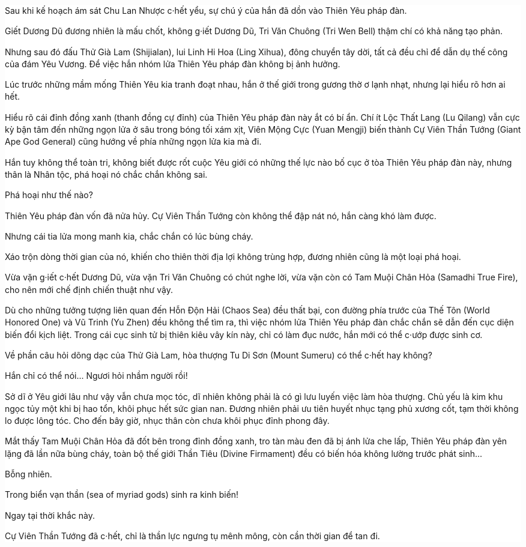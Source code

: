 Sau khi kế hoạch ám sát Chu Lan Nhược c·hết yểu, sự chú ý của hắn đã dồn vào Thiên Yêu pháp đàn.

Giết Dương Dũ đương nhiên là mấu chốt, không g·iết Dương Dũ, Tri Văn Chuông (Tri Wen Bell) thậm chí có khả năng tạo phản.

Nhưng sau đó đấu Thử Già Lam (Shijialan), lui Linh Hi Hoa (Ling Xihua), đông chuyển tây dời, tất cả đều chỉ để dẫn dụ thế công của đám Yêu Vương. Để việc hắn nhóm lửa Thiên Yêu pháp đàn không bị ảnh hưởng.

Lúc trước những mầm mống Thiên Yêu kia tranh đoạt nhau, hắn ở thế giới trong gương thờ ơ lạnh nhạt, nhưng lại hiểu rõ hơn ai hết.

Hiểu rõ cái đỉnh đồng xanh (thanh đồng cự đỉnh) của Thiên Yêu pháp đàn này ắt có bí ẩn. Chí ít Lộc Thất Lang (Lu Qilang) vẫn cực kỳ bận tâm đến những ngọn lửa ở sâu trong bóng tối xám xịt, Viên Mộng Cực (Yuan Mengji) biến thành Cự Viên Thần Tướng (Giant Ape God General) cũng hướng về phía những ngọn lửa kia mà đi.

Hắn tuy không thể toàn tri, không biết được rốt cuộc Yêu giới có những thế lực nào bố cục ở tòa Thiên Yêu pháp đàn này, nhưng thân là Nhân tộc, phá hoại nó chắc chắn không sai.

Phá hoại như thế nào?

Thiên Yêu pháp đàn vốn đã nửa hủy. Cự Viên Thần Tướng còn không thể đập nát nó, hắn càng khó làm được.

Nhưng cái tia lửa mong manh kia, chắc chắn có lúc bùng cháy.

Xáo trộn dòng thời gian của nó, khiến cho thiên thời địa lợi không trùng hợp, đương nhiên cũng là một loại phá hoại.

Vừa vặn g·iết c·hết Dương Dũ, vừa vặn Tri Văn Chuông có chút nghe lời, vừa vặn còn có Tam Muội Chân Hỏa (Samadhi True Fire), cho nên mới chế định chiến thuật như vậy.

Dù cho những tưởng tượng liên quan đến Hỗn Độn Hải (Chaos Sea) đều thất bại, con đường phía trước của Thế Tôn (World Honored One) và Vũ Trinh (Yu Zhen) đều không thể tìm ra, thì việc nhóm lửa Thiên Yêu pháp đàn chắc chắn sẽ dẫn đến cục diện biến đổi kịch liệt. Trong cái cục sinh tử bị thiên kiêu vây kín này, chỉ có làm đục nước, hắn mới có thể c·ướp được sinh cơ.

Về phần câu hỏi dõng dạc của Thử Già Lam, hòa thượng Tu Di Sơn (Mount Sumeru) có thể c·hết hay không?

Hắn chỉ có thể nói... Ngươi hỏi nhầm người rồi!

Sở dĩ ở Yêu giới lâu như vậy vẫn chưa mọc tóc, dĩ nhiên không phải là có gì lưu luyến việc làm hòa thượng. Chủ yếu là kim khu ngọc tủy một khi bị hao tổn, khôi phục hết sức gian nan. Đương nhiên phải ưu tiên huyết nhục tạng phủ xương cốt, tạm thời không lo được lông tóc. Cho đến bây giờ, nhục thân còn chưa khôi phục đỉnh phong đây.

Mắt thấy Tam Muội Chân Hỏa đã đốt bên trong đỉnh đồng xanh, tro tàn màu đen đã bị ánh lửa che lấp, Thiên Yêu pháp đàn yên lặng đã lần nữa bùng cháy, toàn bộ thế giới Thần Tiêu (Divine Firmament) đều có biến hóa không lường trước phát sinh...

Bỗng nhiên.

Trong biển vạn thần (sea of myriad gods) sinh ra kinh biến!

Ngay tại thời khắc này.

Cự Viên Thần Tướng đã c·hết, chỉ là thần lực ngưng tụ mênh mông, còn cần thời gian để tan đi.
